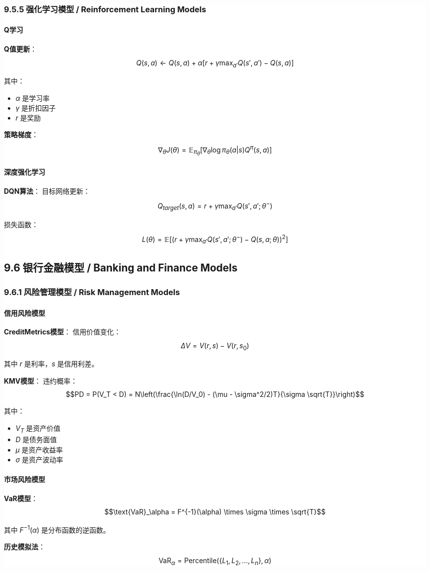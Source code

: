 ### 9.5.5 强化学习模型 / Reinforcement Learning Models

#### Q学习

**Q值更新**：
$$Q(s, a) \leftarrow Q(s, a) + \alpha[r + \gamma \max_{a'} Q(s', a') - Q(s, a)]$$

其中：
- $\alpha$ 是学习率
- $\gamma$ 是折扣因子
- $r$ 是奖励

**策略梯度**：
$$\nabla_\theta J(\theta) = \mathbb{E}_{\pi_\theta}[\nabla_\theta \log \pi_\theta(a|s) Q^\pi(s, a)]$$

#### 深度强化学习

**DQN算法**：
目标网络更新：
$$Q_{target}(s, a) = r + \gamma \max_{a'} Q(s', a'; \theta^-)$$

损失函数：
$$L(\theta) = \mathbb{E}[(r + \gamma \max_{a'} Q(s', a'; \theta^-) - Q(s, a; \theta))^2]$$

## 9.6 银行金融模型 / Banking and Finance Models

### 9.6.1 风险管理模型 / Risk Management Models

#### 信用风险模型

**CreditMetrics模型**：
信用价值变化：
$$\Delta V = V(r, s) - V(r, s_0)$$

其中 $r$ 是利率，$s$ 是信用利差。

**KMV模型**：
违约概率：
$$PD = P(V_T < D) = N\left(\frac{\ln(D/V_0) - (\mu - \sigma^2/2)T}{\sigma \sqrt{T}}\right)$$

其中：
- $V_T$ 是资产价值
- $D$ 是债务面值
- $\mu$ 是资产收益率
- $\sigma$ 是资产波动率

#### 市场风险模型

**VaR模型**：
$$\text{VaR}_\alpha = F^{-1}(\alpha) \times \sigma \times \sqrt{T}$$

其中 $F^{-1}(\alpha)$ 是分布函数的逆函数。

**历史模拟法**：
$$\text{VaR}_\alpha = \text{Percentile}(\{L_1, L_2, ..., L_n\}, \alpha)$$
